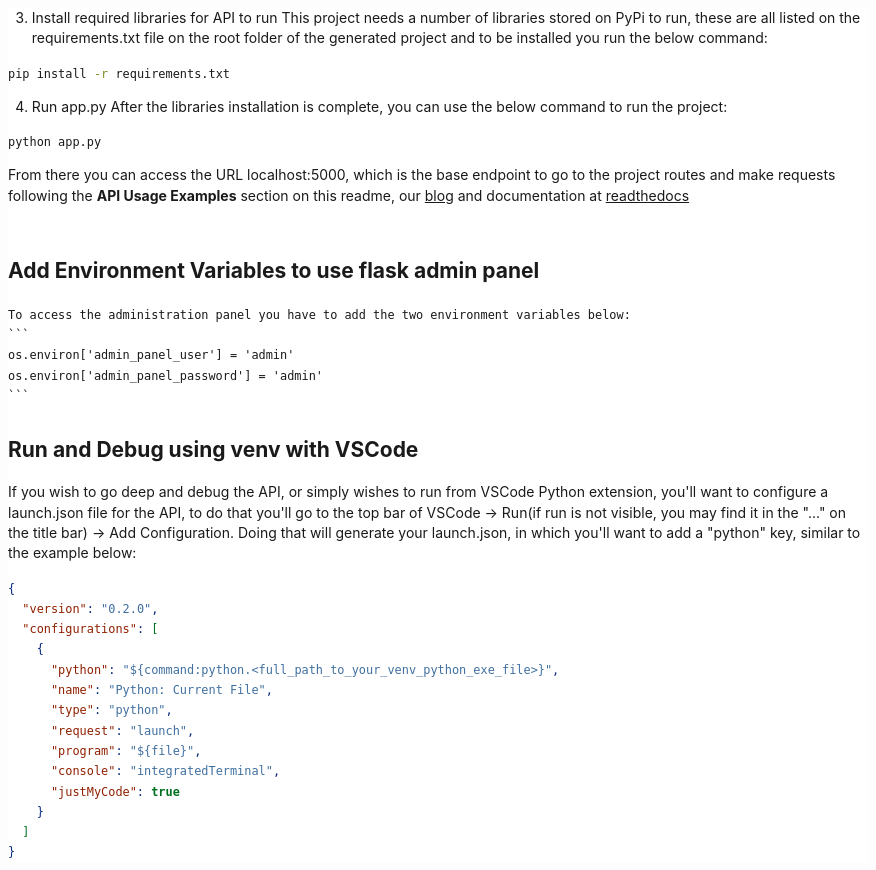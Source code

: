 3. Install required libraries for API to run
   This project needs a number of libraries stored on PyPi to run, these are all listed on the requirements.txt file on the root folder of the generated project and to be installed you run the below command:

```bash
pip install -r requirements.txt
```

4. Run app.py
   After the libraries installation is complete, you can use the below command to run the project:

```bash
python app.py
```

From there you can access the URL localhost:5000, which is the base endpoint to go to the project routes and make requests following the **API Usage Examples** section on this readme, our [blog](https://medium.com/@seventechnologiescloud/) and documentation at [readthedocs](https://readthedocs.org/projects/pythonrest/)
<br></br>

## Add Environment Variables to use flask admin panel

    To access the administration panel you have to add the two environment variables below:
    ```
    os.environ['admin_panel_user'] = 'admin'
    os.environ['admin_panel_password'] = 'admin'
    ```

## Run and Debug using venv with VSCode

If you wish to go deep and debug the API, or simply wishes to run from VSCode Python extension, you'll want to configure
a launch.json file for the API, to do that you'll go to the top bar of VSCode -> Run(if run is not visible, you may find
it in the "..." on the title bar) -> Add Configuration.
Doing that will generate your launch.json, in which you'll want to add a "python" key, similar to the example below:

```json
{
  "version": "0.2.0",
  "configurations": [
    {
      "python": "${command:python.<full_path_to_your_venv_python_exe_file>}",
      "name": "Python: Current File",
      "type": "python",
      "request": "launch",
      "program": "${file}",
      "console": "integratedTerminal",
      "justMyCode": true
    }
  ]
}
```
